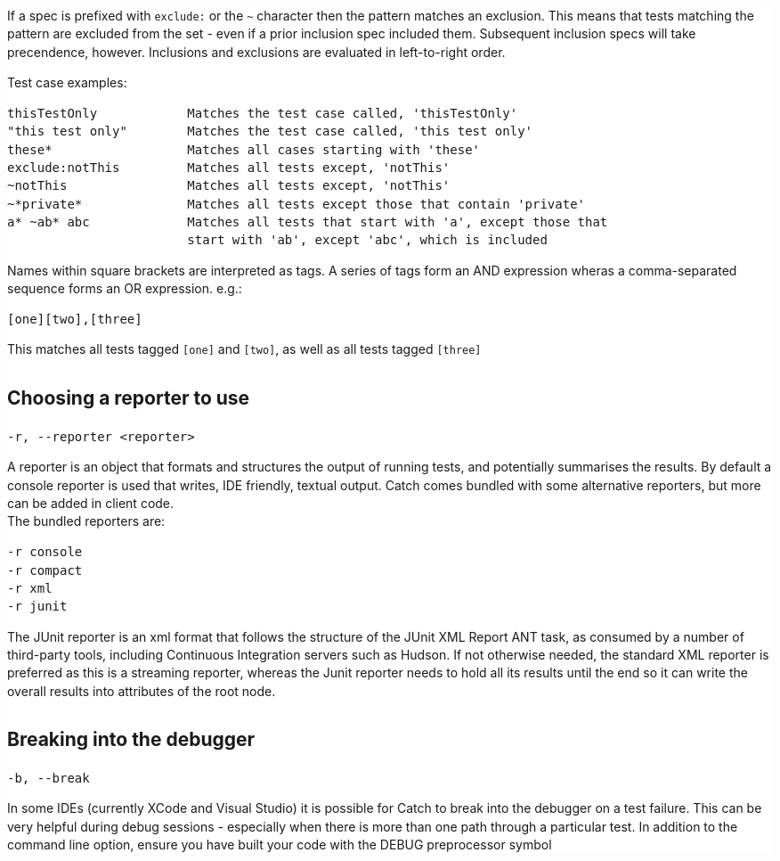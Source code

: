 If a spec is prefixed with `exclude:` or the `~` character then the pattern matches an exclusion. This means that tests matching the pattern are excluded from the set - even if a prior inclusion spec included them. Subsequent inclusion specs will take precendence, however.
Inclusions and exclusions are evaluated in left-to-right order.

Test case examples:

<pre>thisTestOnly            Matches the test case called, 'thisTestOnly'
"this test only"        Matches the test case called, 'this test only'
these*                  Matches all cases starting with 'these'
exclude:notThis         Matches all tests except, 'notThis'
~notThis                Matches all tests except, 'notThis'
~*private*              Matches all tests except those that contain 'private'
a* ~ab* abc             Matches all tests that start with 'a', except those that
                        start with 'ab', except 'abc', which is included
</pre>

Names within square brackets are interpreted as tags.
A series of tags form an AND expression wheras a comma-separated sequence forms an OR expression. e.g.:

<pre>[one][two],[three]</pre>
This matches all tests tagged `[one]` and `[two]`, as well as all tests tagged `[three]`


<a id="choosing-a-reporter-to-use"></a>
## Choosing a reporter to use

<pre>-r, --reporter &lt;reporter></pre>

A reporter is an object that formats and structures the output of running tests, and potentially summarises the results. By default a console reporter is used that writes, IDE friendly, textual output. Catch comes bundled with some alternative reporters, but more can be added in client code.<br />
The bundled reporters are:

<pre>-r console
-r compact
-r xml
-r junit
</pre>

The JUnit reporter is an xml format that follows the structure of the JUnit XML Report ANT task, as consumed by a number of third-party tools, including Continuous Integration servers such as Hudson. If not otherwise needed, the standard XML reporter is preferred as this is a streaming reporter, whereas the Junit reporter needs to hold all its results until the end so it can write the overall results into attributes of the root node.

<a id="breaking-into-the-debugger"></a>
## Breaking into the debugger
<pre>-b, --break</pre>

In some IDEs (currently XCode and Visual Studio) it is possible for Catch to break into the debugger on a test failure. This can be very helpful during debug sessions - especially when there is more than one path through a particular test.
In addition to the command line option, ensure you have built your code with the DEBUG preprocessor symbol

